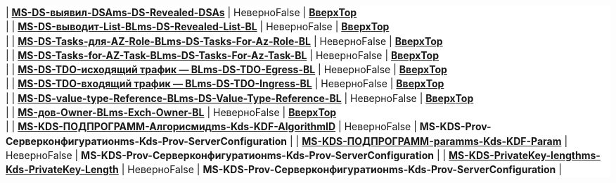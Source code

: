 | [<span data-ttu-id="22439-351">**MS-DS-выявил-DSA**</span><span class="sxs-lookup"><span data-stu-id="22439-351">**ms-DS-Revealed-DSAs**</span></span>](a-msds-revealeddsas.md)                                           | <span data-ttu-id="22439-352">Неверно</span><span class="sxs-lookup"><span data-stu-id="22439-352">False</span></span>     | [<span data-ttu-id="22439-353">**Вверх**</span><span class="sxs-lookup"><span data-stu-id="22439-353">**Top**</span></span>](c-top.md)<br/>     |
| [<span data-ttu-id="22439-354">**MS-DS-выводит-List-BL**</span><span class="sxs-lookup"><span data-stu-id="22439-354">**ms-DS-Revealed-List-BL**</span></span>](a-msds-revealedlistbl.md)                                      | <span data-ttu-id="22439-355">Неверно</span><span class="sxs-lookup"><span data-stu-id="22439-355">False</span></span>     | [<span data-ttu-id="22439-356">**Вверх**</span><span class="sxs-lookup"><span data-stu-id="22439-356">**Top**</span></span>](c-top.md)<br/>     |
| [<span data-ttu-id="22439-357">**MS-DS-Tasks-для-AZ-Role-BL**</span><span class="sxs-lookup"><span data-stu-id="22439-357">**ms-DS-Tasks-For-Az-Role-BL**</span></span>](a-msds-tasksforazrolebl.md)                                | <span data-ttu-id="22439-358">Неверно</span><span class="sxs-lookup"><span data-stu-id="22439-358">False</span></span>     | [<span data-ttu-id="22439-359">**Вверх**</span><span class="sxs-lookup"><span data-stu-id="22439-359">**Top**</span></span>](c-top.md)<br/>     |
| [<span data-ttu-id="22439-360">**MS-DS-Tasks-for-AZ-Task-BL**</span><span class="sxs-lookup"><span data-stu-id="22439-360">**ms-DS-Tasks-For-Az-Task-BL**</span></span>](a-msds-tasksforaztaskbl.md)                                | <span data-ttu-id="22439-361">Неверно</span><span class="sxs-lookup"><span data-stu-id="22439-361">False</span></span>     | [<span data-ttu-id="22439-362">**Вверх**</span><span class="sxs-lookup"><span data-stu-id="22439-362">**Top**</span></span>](c-top.md)<br/>     |
| [<span data-ttu-id="22439-363">**MS-DS-TDO-исходящий трафик — BL**</span><span class="sxs-lookup"><span data-stu-id="22439-363">**ms-DS-TDO-Egress-BL**</span></span>](a-msds-tdoegressbl.md)                                            | <span data-ttu-id="22439-364">Неверно</span><span class="sxs-lookup"><span data-stu-id="22439-364">False</span></span>     | [<span data-ttu-id="22439-365">**Вверх**</span><span class="sxs-lookup"><span data-stu-id="22439-365">**Top**</span></span>](c-top.md)<br/>     |
| [<span data-ttu-id="22439-366">**MS-DS-TDO-входящий трафик — BL**</span><span class="sxs-lookup"><span data-stu-id="22439-366">**ms-DS-TDO-Ingress-BL**</span></span>](a-msds-tdoingressbl.md)                                          | <span data-ttu-id="22439-367">Неверно</span><span class="sxs-lookup"><span data-stu-id="22439-367">False</span></span>     | [<span data-ttu-id="22439-368">**Вверх**</span><span class="sxs-lookup"><span data-stu-id="22439-368">**Top**</span></span>](c-top.md)<br/>     |
| [<span data-ttu-id="22439-369">**MS-DS-value-type-Reference-BL**</span><span class="sxs-lookup"><span data-stu-id="22439-369">**ms-DS-Value-Type-Reference-BL**</span></span>](a-msds-valuetypereferencebl.md)                         | <span data-ttu-id="22439-370">Неверно</span><span class="sxs-lookup"><span data-stu-id="22439-370">False</span></span>     | [<span data-ttu-id="22439-371">**Вверх**</span><span class="sxs-lookup"><span data-stu-id="22439-371">**Top**</span></span>](c-top.md)<br/>     |
| [<span data-ttu-id="22439-372">**MS-дов-Owner-BL**</span><span class="sxs-lookup"><span data-stu-id="22439-372">**ms-Exch-Owner-BL**</span></span>](a-ownerbl.md)                                                        | <span data-ttu-id="22439-373">Неверно</span><span class="sxs-lookup"><span data-stu-id="22439-373">False</span></span>     | [<span data-ttu-id="22439-374">**Вверх**</span><span class="sxs-lookup"><span data-stu-id="22439-374">**Top**</span></span>](c-top.md)<br/>     |
| [<span data-ttu-id="22439-375">**MS-KDS-ПОДПРОГРАММ-Алгорисмид**</span><span class="sxs-lookup"><span data-stu-id="22439-375">**ms-Kds-KDF-AlgorithmID**</span></span>](a-mskds-kdfalgorithmid.md)                                     | <span data-ttu-id="22439-376">Неверно</span><span class="sxs-lookup"><span data-stu-id="22439-376">False</span></span>     | <span data-ttu-id="22439-377">**MS-KDS-Prov-Серверконфигуратион**</span><span class="sxs-lookup"><span data-stu-id="22439-377">**ms-Kds-Prov-ServerConfiguration**</span></span> |
| [<span data-ttu-id="22439-378">**MS-KDS-ПОДПРОГРАММ-param**</span><span class="sxs-lookup"><span data-stu-id="22439-378">**ms-Kds-KDF-Param**</span></span>](a-mskds-kdfparam.md)                                                 | <span data-ttu-id="22439-379">Неверно</span><span class="sxs-lookup"><span data-stu-id="22439-379">False</span></span>     | <span data-ttu-id="22439-380">**MS-KDS-Prov-Серверконфигуратион**</span><span class="sxs-lookup"><span data-stu-id="22439-380">**ms-Kds-Prov-ServerConfiguration**</span></span> |
| [<span data-ttu-id="22439-381">**MS-KDS-PrivateKey-length**</span><span class="sxs-lookup"><span data-stu-id="22439-381">**ms-Kds-PrivateKey-Length**</span></span>](a-mskds-privatekeylength.md)                                 | <span data-ttu-id="22439-382">Неверно</span><span class="sxs-lookup"><span data-stu-id="22439-382">False</span></span>     | <span data-ttu-id="22439-383">**MS-KDS-Prov-Серверконфигуратион**</span><span class="sxs-lookup"><span data-stu-id="22439-383">**ms-Kds-Prov-ServerConfiguration**</span></span> |